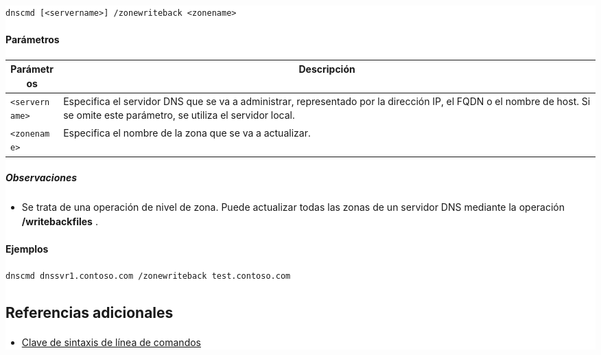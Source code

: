 ```
dnscmd [<servername>] /zonewriteback <zonename>
```

#### <a name="parameters"></a>Parámetros

| Parámetros | Descripción |
| ---------- | ----------- |
| `<servername>` | Especifica el servidor DNS que se va a administrar, representado por la dirección IP, el FQDN o el nombre de host. Si se omite este parámetro, se utiliza el servidor local. |
| `<zonename>` | Especifica el nombre de la zona que se va a actualizar. |

##### <a name="remarks"></a>Observaciones

- Se trata de una operación de nivel de zona. Puede actualizar todas las zonas de un servidor DNS mediante la operación **/writebackfiles** .

#### <a name="examples"></a>Ejemplos

```
dnscmd dnssvr1.contoso.com /zonewriteback test.contoso.com
```

## <a name="additional-references"></a>Referencias adicionales

- [Clave de sintaxis de línea de comandos](command-line-syntax-key.md)
